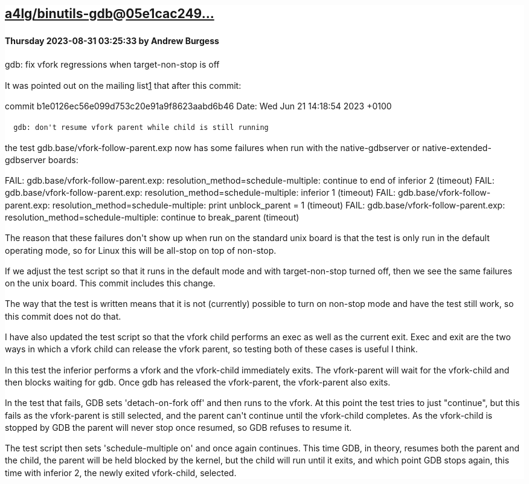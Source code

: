 ## [a4lg/binutils-gdb](https://github.com/a4lg/binutils-gdb)@[05e1cac249...](https://github.com/a4lg/binutils-gdb/commit/05e1cac2496f842f70744dc5210fb3072ef32f3a)
#### Thursday 2023-08-31 03:25:33 by Andrew Burgess

gdb: fix vfork regressions when target-non-stop is off

It was pointed out on the mailing list[1] that after this commit:

  commit b1e0126ec56e099d753c20e91a9f8623aabd6b46
  Date:   Wed Jun 21 14:18:54 2023 +0100

      gdb: don't resume vfork parent while child is still running

the test gdb.base/vfork-follow-parent.exp now has some failures when
run with the native-gdbserver or native-extended-gdbserver boards:

  FAIL: gdb.base/vfork-follow-parent.exp: resolution_method=schedule-multiple: continue to end of inferior 2 (timeout)
  FAIL: gdb.base/vfork-follow-parent.exp: resolution_method=schedule-multiple: inferior 1 (timeout)
  FAIL: gdb.base/vfork-follow-parent.exp: resolution_method=schedule-multiple: print unblock_parent = 1 (timeout)
  FAIL: gdb.base/vfork-follow-parent.exp: resolution_method=schedule-multiple: continue to break_parent (timeout)

The reason that these failures don't show up when run on the standard
unix board is that the test is only run in the default operating mode,
so for Linux this will be all-stop on top of non-stop.

If we adjust the test script so that it runs in the default mode and
with target-non-stop turned off, then we see the same failures on the
unix board.  This commit includes this change.

The way that the test is written means that it is not (currently)
possible to turn on non-stop mode and have the test still work, so
this commit does not do that.

I have also updated the test script so that the vfork child performs
an exec as well as the current exit.  Exec and exit are the two ways
in which a vfork child can release the vfork parent, so testing both
of these cases is useful I think.

In this test the inferior performs a vfork and the vfork-child
immediately exits.  The vfork-parent will wait for the vfork-child and
then blocks waiting for gdb.  Once gdb has released the vfork-parent,
the vfork-parent also exits.

In the test that fails, GDB sets 'detach-on-fork off' and then runs to
the vfork.  At this point the test tries to just "continue", but this
fails as the vfork-parent is still selected, and the parent can't
continue until the vfork-child completes.  As the vfork-child is
stopped by GDB the parent will never stop once resumed, so GDB refuses
to resume it.

The test script then sets 'schedule-multiple on' and once again
continues.  This time GDB, in theory, resumes both the parent and the
child, the parent will be held blocked by the kernel, but the child
will run until it exits, and which point GDB stops again, this time
with inferior 2, the newly exited vfork-child, selected.


[1]:  https://lore.kernel.org/lkml/20181029221037.87724-1-dancol@google.com/
[2]:  https://lore.kernel.org/lkml/874lbtjvtd.fsf@oldenburg2.str.redhat.com/
[3]:  https://lore.kernel.org/lkml/20181204132604.aspfupwjgjx6fhva@brauner.io/
[4]:  https://lore.kernel.org/lkml/20181203180224.fkvw4kajtbvru2ku@brauner.io/
[5]:  https://lore.kernel.org/lkml/20181121213946.GA10795@mail.hallyn.com/
[6]:  https://lore.kernel.org/lkml/20181120103111.etlqp7zop34v6nv4@brauner.io/
[7]:  https://lore.kernel.org/lkml/36323361-90BD-41AF-AB5B-EE0D7BA02C21@amacapital.net/
[8]:  https://lore.kernel.org/lkml/87tvjxp8pc.fsf@xmission.com/
[9]:  https://asciinema.org/a/IQjuCHew6bnq1cr78yuMv16cy
[11]: https://lore.kernel.org/lkml/F53D6D38-3521-4C20-9034-5AF447DF62FF@amacapital.net/
[12]: https://lore.kernel.org/lkml/87zhtjn8ck.fsf@xmission.com/
[13]: https://lore.kernel.org/lkml/871s6u9z6u.fsf@xmission.com/
[14]: https://lore.kernel.org/lkml/20181206231742.xxi4ghn24z4h2qki@brauner.io/
[15]: https://lore.kernel.org/lkml/20181207003124.GA11160@mail.hallyn.com/
[16]: https://lore.kernel.org/lkml/20181207015423.4miorx43l3qhppfz@brauner.io/
[17]: https://lore.kernel.org/lkml/CAGXu5jL8PciZAXvOvCeCU3wKUEB_dU-O3q0tDw4uB_ojMvDEew@mail.gmail.com/
[18]: https://lore.kernel.org/lkml/20181206222746.GB9224@mail.hallyn.com/
[19]: https://lore.kernel.org/lkml/20181208054059.19813-1-christian@brauner.io/
[20]: https://lore.kernel.org/lkml/8736rebl9s.fsf@oldenburg.str.redhat.com/
[21]: https://lore.kernel.org/lkml/20181228152012.dbf0508c2508138efc5f2bbe@linux-foundation.org/
[22]: https://lore.kernel.org/lkml/20181228233725.722tdfgijxcssg76@brauner.io/
[23]: https://lwn.net/Articles/773459/
[24]: https://lore.kernel.org/lkml/8736rebl9s.fsf@oldenburg.str.redhat.com/
[25]: https://lore.kernel.org/lkml/CAK8P3a0ej9NcJM8wXNPbcGUyOUZYX+VLoDFdbenW3s3114oQZw@mail.gmail.com/